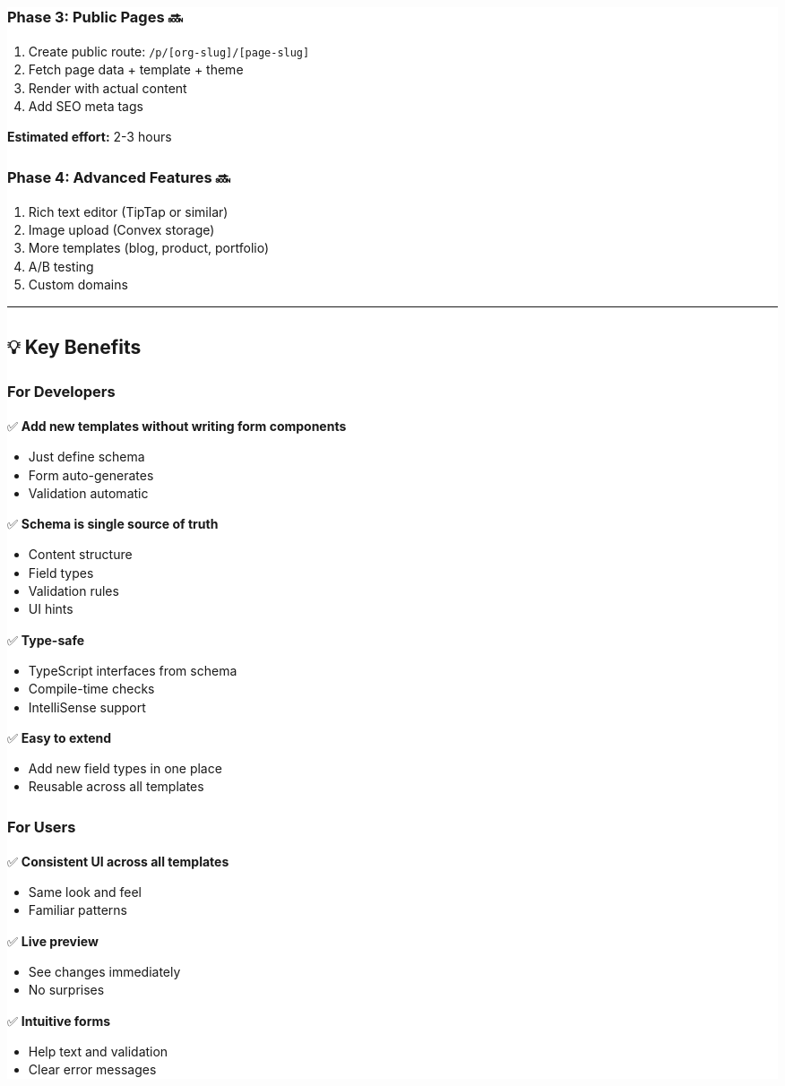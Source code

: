 ### **Phase 3: Public Pages** 🔜

1. Create public route: `/p/[org-slug]/[page-slug]`
2. Fetch page data + template + theme
3. Render with actual content
4. Add SEO meta tags

**Estimated effort:** 2-3 hours

### **Phase 4: Advanced Features** 🔜

1. Rich text editor (TipTap or similar)
2. Image upload (Convex storage)
3. More templates (blog, product, portfolio)
4. A/B testing
5. Custom domains

---

## 💡 Key Benefits

### **For Developers**

✅ **Add new templates without writing form components**
- Just define schema
- Form auto-generates
- Validation automatic

✅ **Schema is single source of truth**
- Content structure
- Field types
- Validation rules
- UI hints

✅ **Type-safe**
- TypeScript interfaces from schema
- Compile-time checks
- IntelliSense support

✅ **Easy to extend**
- Add new field types in one place
- Reusable across all templates

### **For Users**

✅ **Consistent UI across all templates**
- Same look and feel
- Familiar patterns

✅ **Live preview**
- See changes immediately
- No surprises

✅ **Intuitive forms**
- Help text and validation
- Clear error messages
